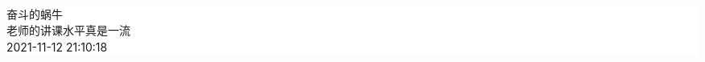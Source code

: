 <div class="_36ChpWj4_0">
  <div class="_2zFoi7sd_0"><span>奋斗的蜗牛</span>
  </div>
  <div class="_2_QraFYR_0">老师的讲课水平真是一流</div>
  <div class="_10o3OAxT_0">
    
  </div>
  <div class="_3klNVc4Z_0">
    <div class="_3Hkula0k_0">2021-11-12 21:10:18</div>
  </div>
</div>
</div>
</li>
</ul>